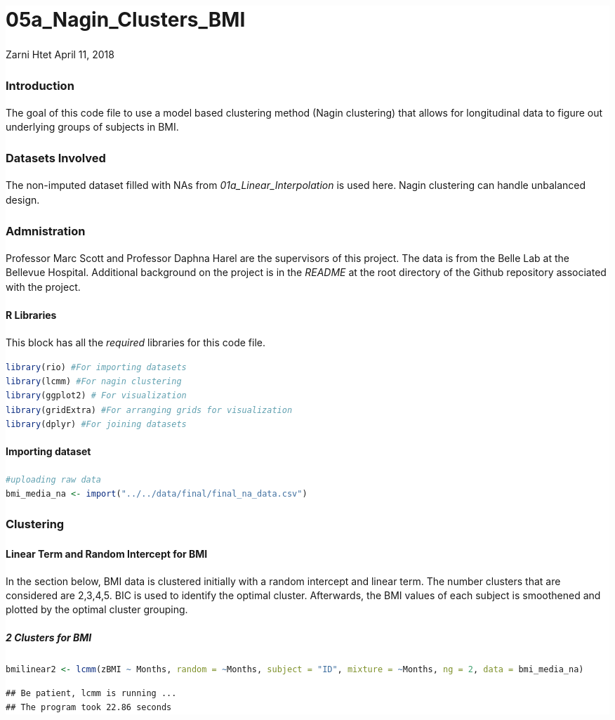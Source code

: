 05a\_Nagin\_Clusters\_BMI
================
Zarni Htet
April 11, 2018

### Introduction

The goal of this code file to use a model based clustering method (Nagin clustering) that allows for longitudinal data to figure out underlying groups of subjects in BMI.

### Datasets Involved

The non-imputed dataset filled with NAs from *01a\_Linear\_Interpolation* is used here. Nagin clustering can handle unbalanced design.

### Admnistration

Professor Marc Scott and Professor Daphna Harel are the supervisors of this project. The data is from the Belle Lab at the Bellevue Hospital. Additional background on the project is in the *README* at the root directory of the Github repository associated with the project.

#### R Libraries

This block has all the *required* libraries for this code file.

``` r
library(rio) #For importing datasets
library(lcmm) #For nagin clustering
library(ggplot2) # For visualization
library(gridExtra) #For arranging grids for visualization
library(dplyr) #For joining datasets
```

#### Importing dataset

``` r
#uploading raw data
bmi_media_na <- import("../../data/final/final_na_data.csv")
```

### Clustering

#### Linear Term and Random Intercept for BMI

In the section below, BMI data is clustered initially with a random intercept and linear term. The number clusters that are considered are 2,3,4,5. BIC is used to identify the optimal cluster. Afterwards, the BMI values of each subject is smoothened and plotted by the optimal cluster grouping.

##### 2 Clusters for BMI

``` r
bmilinear2 <- lcmm(zBMI ~ Months, random = ~Months, subject = "ID", mixture = ~Months, ng = 2, data = bmi_media_na)
```

    ## Be patient, lcmm is running ... 
    ## The program took 22.86 seconds
